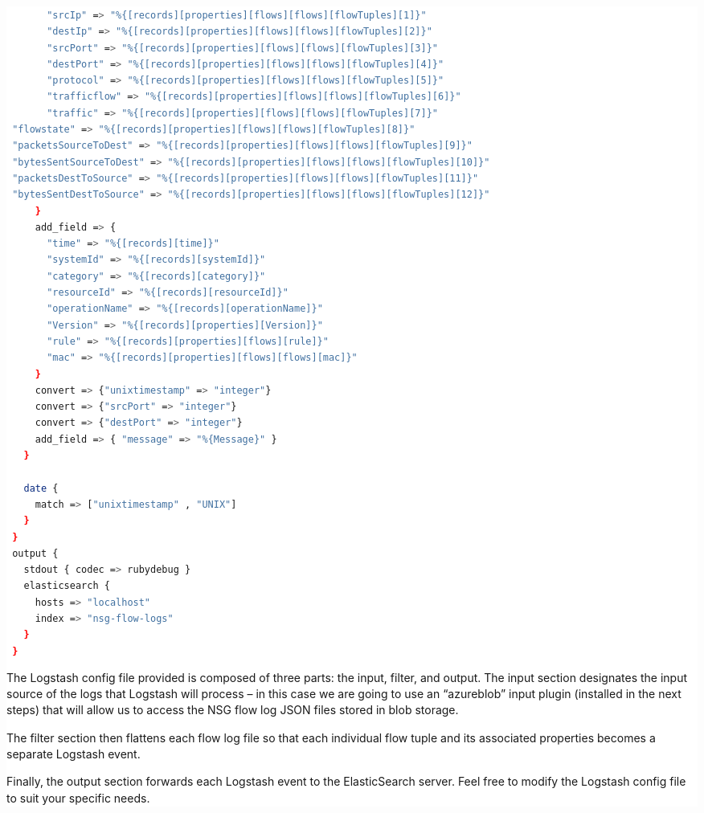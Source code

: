   ```bash
          "srcIp" => "%{[records][properties][flows][flows][flowTuples][1]}"
          "destIp" => "%{[records][properties][flows][flows][flowTuples][2]}"
          "srcPort" => "%{[records][properties][flows][flows][flowTuples][3]}"
          "destPort" => "%{[records][properties][flows][flows][flowTuples][4]}"
          "protocol" => "%{[records][properties][flows][flows][flowTuples][5]}"
          "trafficflow" => "%{[records][properties][flows][flows][flowTuples][6]}"
          "traffic" => "%{[records][properties][flows][flows][flowTuples][7]}"
    "flowstate" => "%{[records][properties][flows][flows][flowTuples][8]}"
    "packetsSourceToDest" => "%{[records][properties][flows][flows][flowTuples][9]}"
    "bytesSentSourceToDest" => "%{[records][properties][flows][flows][flowTuples][10]}"
    "packetsDestToSource" => "%{[records][properties][flows][flows][flowTuples][11]}"
    "bytesSentDestToSource" => "%{[records][properties][flows][flows][flowTuples][12]}"
        }
        add_field => {
          "time" => "%{[records][time]}"
          "systemId" => "%{[records][systemId]}"
          "category" => "%{[records][category]}"
          "resourceId" => "%{[records][resourceId]}"
          "operationName" => "%{[records][operationName]}"
          "Version" => "%{[records][properties][Version]}"
          "rule" => "%{[records][properties][flows][rule]}"
          "mac" => "%{[records][properties][flows][flows][mac]}"
        }
        convert => {"unixtimestamp" => "integer"}
        convert => {"srcPort" => "integer"}
        convert => {"destPort" => "integer"}
        add_field => { "message" => "%{Message}" }
      }

      date {
        match => ["unixtimestamp" , "UNIX"]
      }
    }
    output {
      stdout { codec => rubydebug }
      elasticsearch {
	    hosts => "localhost"
	    index => "nsg-flow-logs"
      }
    }
   ```

The Logstash config file provided is composed of three parts: the input, filter, and output.
The input section designates the input source of the logs that Logstash will process – in this case we are going to use an “azureblob” input plugin (installed in the next steps) that will allow us to access the NSG flow log JSON files stored in blob storage.

The filter section then flattens each flow log file so that each individual flow tuple and its associated properties becomes a separate Logstash event.

Finally, the output section forwards each Logstash event to the ElasticSearch server. Feel free to modify the Logstash config file to suit your specific needs.
